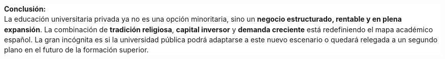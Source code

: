 **Conclusión:**  
La educación universitaria privada ya no es una opción minoritaria, sino un **negocio estructurado, rentable y en plena expansión**. La combinación de **tradición religiosa**, **capital inversor** y **demanda creciente** está redefiniendo el mapa académico español. La gran incógnita es si la universidad pública podrá adaptarse a este nuevo escenario o quedará relegada a un segundo plano en el futuro de la formación superior.
